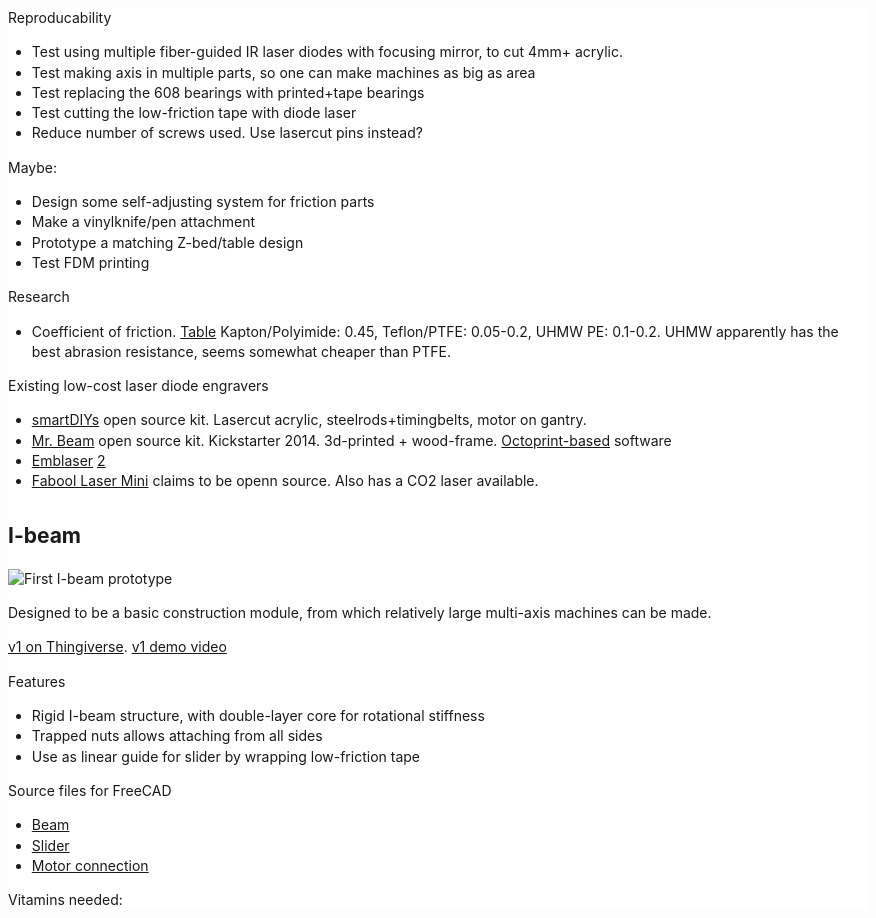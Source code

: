 Reproducability

* Test using multiple fiber-guided IR laser diodes with focusing mirror, to cut 4mm+ acrylic.
* Test making axis in multiple parts, so one can make machines as big as area
* Test replacing the 608 bearings with printed+tape bearings
* Test cutting the low-friction tape with diode laser
* Reduce number of screws used. Use lasercut pins instead?

Maybe:

* Design some self-adjusting system for friction parts
* Make a vinylknife/pen attachment
* Prototype a matching Z-bed/table design
* Test FDM printing

Research

* Coefficient of friction.
[Table](http://www.goodfellow.com/catalogue/GFCat2C.php?ewd_token=Q4ZIFOAVRhE2dSOYkbUxPMdSBZyxXk&n=Ab6sV0qHM8iAeitFJGlgDA1qjQCrhQ&ewd_urlNo=GFCat26&type=30&prop=3)
Kapton/Polyimide: 0.45, Teflon/PTFE: 0.05-0.2, UHMW PE: 0.1-0.2. UHMW apparently has the best abrasion resistance, seems somewhat cheaper than PTFE.

Existing low-cost laser diode engravers

* [smartDIYs](http://www.thingiverse.com/thing:1026345) open source kit. Lasercut acrylic, steelrods+timingbelts, motor on gantry.
* [Mr. Beam](https://www.mr-beam.org/) open source kit. Kickstarter 2014. 3d-printed + wood-frame. [Octoprint-based](https://github.com/mrbeam/OctoPrint) software
* [Emblaser](https://darklylabs.com/emblaser-overview) [2](https://sites.google.com/site/3dprinterlist/lasercutters/darklylabs-a3-diode-laser)
* [Fabool Laser Mini](http://www.smartdiys.cc/fabool-laser-mini/) claims to be openn source. Also has a CO2 laser available.

## I-beam

![First I-beam prototype](./doc/ibeam-first.jpg)

Designed to be a basic construction module, from which relatively large multi-axis machines can be made.

[v1 on Thingiverse](http://www.thingiverse.com/thing:1850612).
[v1 demo video](https://www.youtube.com/watch?v=oqJivOp4JyQ)

Features

* Rigid I-beam structure, with double-layer core for rotational stiffness
* Trapped nuts allows attaching from all sides
* Use as linear guide for slider by wrapping low-friction tape

Source files for FreeCAD

* [Beam](./ibeam2t.fcstd)
* [Slider](./ibeam2t-slider.fcstd)
* [Motor connection](./ibeam2t-motor.fcstd)

Vitamins needed:
